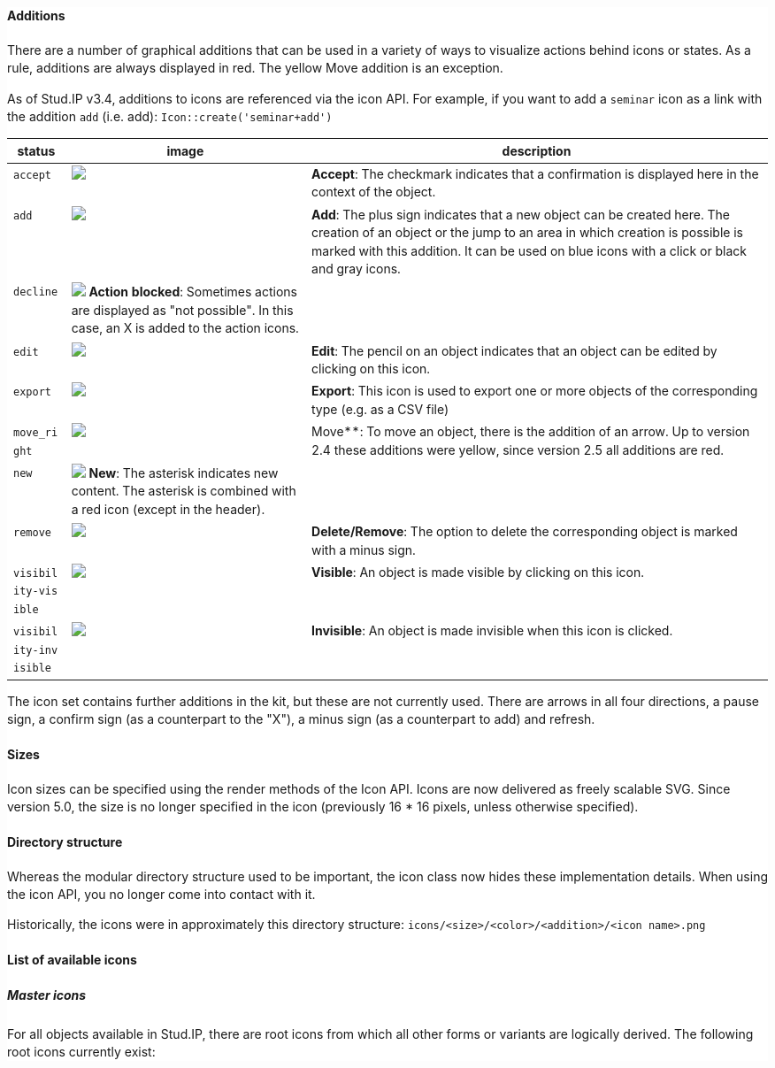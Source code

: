 
#### Additions

There are a number of graphical additions that can be used in a variety of ways to visualize actions behind icons or states. As a rule, additions are always displayed in red. The yellow Move addition is an exception.

As of Stud.IP v3.4, additions to icons are referenced via the icon API. For example, if you want to add a `seminar` icon as a link with the addition `add` (i.e. add): `Icon::create('seminar+add')`

| status | image | description
| ---- | ---- | ---- |
| `accept` | ![](https://develop.studip.de/studip/assets/images/icons/blue/accept/seminar.svg)  | **Accept**: The checkmark indicates that a confirmation is displayed here in the context of the object. |
| `add` | ![](https://develop.studip.de/studip/assets/images/icons/blue/add/seminar.svg) | **Add**: The plus sign indicates that a new object can be created here. The creation of an object or the jump to an area in which creation is possible is marked with this addition. It can be used on blue icons with a click or black and gray icons.
| `decline` | ![](http://develop.studip.de/studip/assets/images/icons/blue/icons/grey/decline/trash.svg) **Action blocked**: Sometimes actions are displayed as "not possible". In this case, an X is added to the action icons. |
| `edit` | ![](https://develop.studip.de/studip/assets/images/icons/blue/edit/seminar.svg) | **Edit**: The pencil on an object indicates that an object can be edited by clicking on this icon. |
| `export` | ![](https://develop.studip.de/studip/assets/images/icons/blue/export/seminar.svg)  | **Export**: This icon is used to export one or more objects of the corresponding type (e.g. as a CSV file)|
| `move_right` | ![](https://develop.studip.de/studip/assets/images/icons/blue/move_right/mail.svg) | Move**: To move an object, there is the addition of an arrow. Up to version 2.4 these additions were yellow, since version 2.5 all additions are red.
| `new` | ![](http://develop.studip.de/studip/assets/images/icons/blue/icons/red/new/seminar.svg) **New**: The asterisk indicates new content. The asterisk is combined with a red icon (except in the header).
| `remove` | ![](https://develop.studip.de/studip/assets/images/icons/blue/remove/seminar.svg) | **Delete/Remove**: The option to delete the corresponding object is marked with a minus sign.|
| `visibility-visible` | ![](https://develop.studip.de/studip/assets/images/icons/blue/visibility-visible/seminar.svg)  | **Visible**: An object is made visible by clicking on this icon. |
| `visibility-invisible` | ![](https://develop.studip.de/studip/assets/images/icons/blue/visibility-invisible/seminar.svg)  | **Invisible**: An object is made invisible when this icon is clicked.  |


The icon set contains further additions in the kit, but these are not currently used. There are arrows in all four directions, a pause sign, a confirm sign (as a counterpart to the "X"), a minus sign (as a counterpart to add) and refresh.

#### Sizes

Icon sizes can be specified using the render methods of the Icon API. Icons are now delivered as freely scalable SVG.
Since version 5.0, the size is no longer specified in the icon (previously 16 * 16 pixels, unless otherwise specified).

#### Directory structure

Whereas the modular directory structure used to be important, the icon class now hides these implementation details. When using the icon API, you no longer come into contact with it.

Historically, the icons were in approximately this directory structure:
`icons/<size>/<color>/<addition>/<icon name>.png`

#### List of available icons

##### Master icons

For all objects available in Stud.IP, there are root icons from which all other forms or variants are logically derived. The following root icons currently exist:
